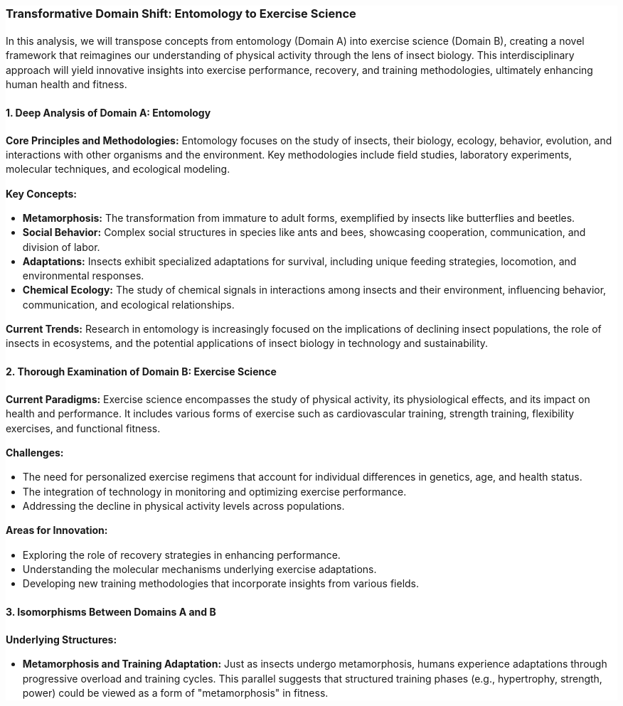 ### Transformative Domain Shift: Entomology to Exercise Science

In this analysis, we will transpose concepts from entomology (Domain A) into exercise science (Domain B), creating a novel framework that reimagines our understanding of physical activity through the lens of insect biology. This interdisciplinary approach will yield innovative insights into exercise performance, recovery, and training methodologies, ultimately enhancing human health and fitness.

#### 1. Deep Analysis of Domain A: Entomology

**Core Principles and Methodologies:**
Entomology focuses on the study of insects, their biology, ecology, behavior, evolution, and interactions with other organisms and the environment. Key methodologies include field studies, laboratory experiments, molecular techniques, and ecological modeling.

**Key Concepts:**
- **Metamorphosis:** The transformation from immature to adult forms, exemplified by insects like butterflies and beetles.
- **Social Behavior:** Complex social structures in species like ants and bees, showcasing cooperation, communication, and division of labor.
- **Adaptations:** Insects exhibit specialized adaptations for survival, including unique feeding strategies, locomotion, and environmental responses.
- **Chemical Ecology:** The study of chemical signals in interactions among insects and their environment, influencing behavior, communication, and ecological relationships.

**Current Trends:**
Research in entomology is increasingly focused on the implications of declining insect populations, the role of insects in ecosystems, and the potential applications of insect biology in technology and sustainability.

#### 2. Thorough Examination of Domain B: Exercise Science

**Current Paradigms:**
Exercise science encompasses the study of physical activity, its physiological effects, and its impact on health and performance. It includes various forms of exercise such as cardiovascular training, strength training, flexibility exercises, and functional fitness.

**Challenges:**
- The need for personalized exercise regimens that account for individual differences in genetics, age, and health status.
- The integration of technology in monitoring and optimizing exercise performance.
- Addressing the decline in physical activity levels across populations.

**Areas for Innovation:**
- Exploring the role of recovery strategies in enhancing performance.
- Understanding the molecular mechanisms underlying exercise adaptations.
- Developing new training methodologies that incorporate insights from various fields.

#### 3. Isomorphisms Between Domains A and B

**Underlying Structures:**
- **Metamorphosis and Training Adaptation:** Just as insects undergo metamorphosis, humans experience adaptations through progressive overload and training cycles. This parallel suggests that structured training phases (e.g., hypertrophy, strength, power) could be viewed as a form of "metamorphosis" in fitness.
  